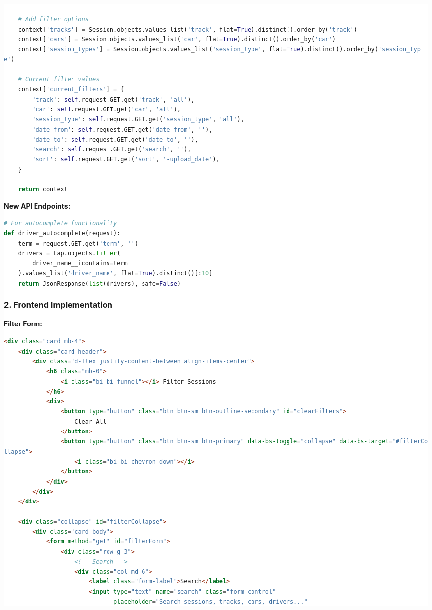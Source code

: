 ```python
    
    # Add filter options
    context['tracks'] = Session.objects.values_list('track', flat=True).distinct().order_by('track')
    context['cars'] = Session.objects.values_list('car', flat=True).distinct().order_by('car')
    context['session_types'] = Session.objects.values_list('session_type', flat=True).distinct().order_by('session_type')
    
    # Current filter values
    context['current_filters'] = {
        'track': self.request.GET.get('track', 'all'),
        'car': self.request.GET.get('car', 'all'),
        'session_type': self.request.GET.get('session_type', 'all'),
        'date_from': self.request.GET.get('date_from', ''),
        'date_to': self.request.GET.get('date_to', ''),
        'search': self.request.GET.get('search', ''),
        'sort': self.request.GET.get('sort', '-upload_date'),
    }
    
    return context
```

**New API Endpoints:**
```python
# For autocomplete functionality
def driver_autocomplete(request):
    term = request.GET.get('term', '')
    drivers = Lap.objects.filter(
        driver_name__icontains=term
    ).values_list('driver_name', flat=True).distinct()[:10]
    return JsonResponse(list(drivers), safe=False)
```

### 2. Frontend Implementation

**Filter Form:**
```html
<div class="card mb-4">
    <div class="card-header">
        <div class="d-flex justify-content-between align-items-center">
            <h6 class="mb-0">
                <i class="bi bi-funnel"></i> Filter Sessions
            </h6>
            <div>
                <button type="button" class="btn btn-sm btn-outline-secondary" id="clearFilters">
                    Clear All
                </button>
                <button type="button" class="btn btn-sm btn-primary" data-bs-toggle="collapse" data-bs-target="#filterCollapse">
                    <i class="bi bi-chevron-down"></i>
                </button>
            </div>
        </div>
    </div>
    
    <div class="collapse" id="filterCollapse">
        <div class="card-body">
            <form method="get" id="filterForm">
                <div class="row g-3">
                    <!-- Search -->
                    <div class="col-md-6">
                        <label class="form-label">Search</label>
                        <input type="text" name="search" class="form-control" 
                               placeholder="Search sessions, tracks, cars, drivers..." 
```